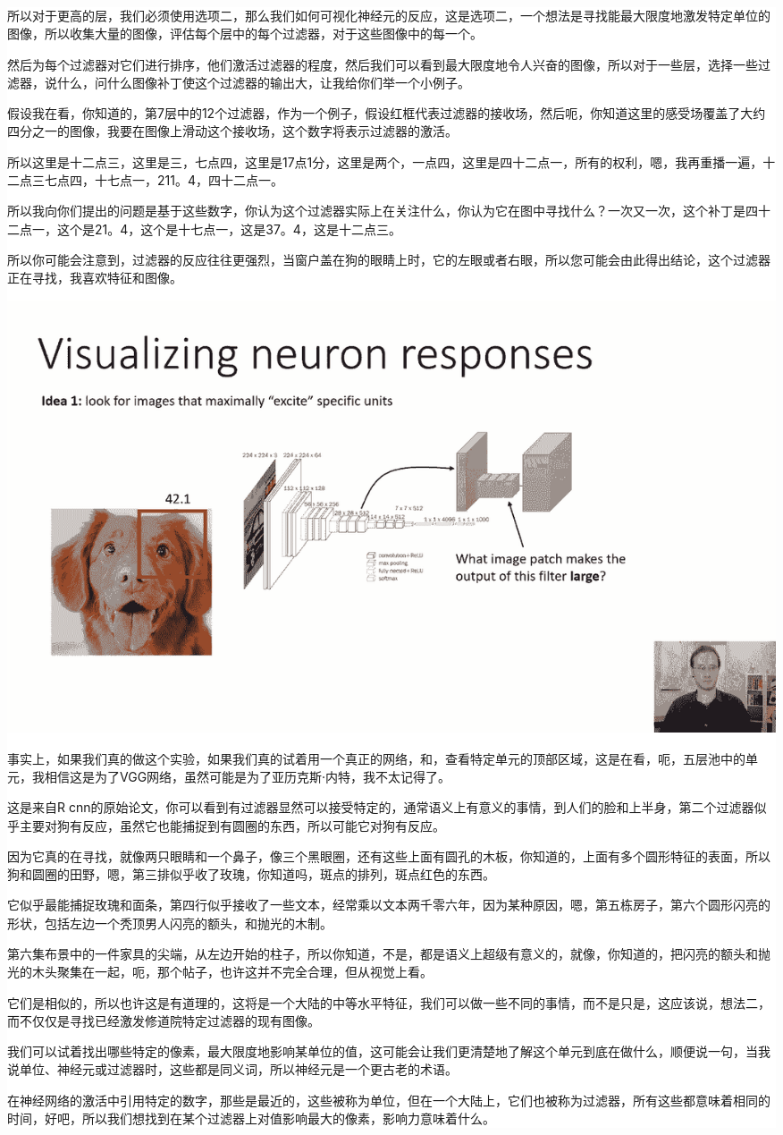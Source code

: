 所以对于更高的层，我们必须使用选项二，那么我们如何可视化神经元的反应，这是选项二，一个想法是寻找能最大限度地激发特定单位的图像，所以收集大量的图像，评估每个层中的每个过滤器，对于这些图像中的每一个。

然后为每个过滤器对它们进行排序，他们激活过滤器的程度，然后我们可以看到最大限度地令人兴奋的图像，所以对于一些层，选择一些过滤器，说什么，问什么图像补丁使这个过滤器的输出大，让我给你们举一个小例子。

假设我在看，你知道的，第7层中的12个过滤器，作为一个例子，假设红框代表过滤器的接收场，然后呃，你知道这里的感受场覆盖了大约四分之一的图像，我要在图像上滑动这个接收场，这个数字将表示过滤器的激活。

所以这里是十二点三，这里是三，七点四，这里是17点1分，这里是两个，一点四，这里是四十二点一，所有的权利，嗯，我再重播一遍，十二点三七点四，十七点一，211。4，四十二点一。

所以我向你们提出的问题是基于这些数字，你认为这个过滤器实际上在关注什么，你认为它在图中寻找什么？一次又一次，这个补丁是四十二点一，这个是21。4，这个是十七点一，这是37。4，这是十二点三。

所以你可能会注意到，过滤器的反应往往更强烈，当窗户盖在狗的眼睛上时，它的左眼或者右眼，所以您可能会由此得出结论，这个过滤器正在寻找，我喜欢特征和图像。



![](img/2af0a367c280f6e6ac773b1342161d09_13.png)

事实上，如果我们真的做这个实验，如果我们真的试着用一个真正的网络，和，查看特定单元的顶部区域，这是在看，呃，五层池中的单元，我相信这是为了VGG网络，虽然可能是为了亚历克斯·内特，我不太记得了。

这是来自R cnn的原始论文，你可以看到有过滤器显然可以接受特定的，通常语义上有意义的事情，到人们的脸和上半身，第二个过滤器似乎主要对狗有反应，虽然它也能捕捉到有圆圈的东西，所以可能它对狗有反应。

因为它真的在寻找，就像两只眼睛和一个鼻子，像三个黑眼圈，还有这些上面有圆孔的木板，你知道的，上面有多个圆形特征的表面，所以狗和圆圈的田野，嗯，第三排似乎收了玫瑰，你知道吗，斑点的排列，斑点红色的东西。

它似乎最能捕捉玫瑰和面条，第四行似乎接收了一些文本，经常乘以文本两千零六年，因为某种原因，嗯，第五栋房子，第六个圆形闪亮的形状，包括左边一个秃顶男人闪亮的额头，和抛光的木制。

第六集布景中的一件家具的尖端，从左边开始的柱子，所以你知道，不是，都是语义上超级有意义的，就像，你知道的，把闪亮的额头和抛光的木头聚集在一起，呃，那个帖子，也许这并不完全合理，但从视觉上看。

它们是相似的，所以也许这是有道理的，这将是一个大陆的中等水平特征，我们可以做一些不同的事情，而不是只是，这应该说，想法二，而不仅仅是寻找已经激发修道院特定过滤器的现有图像。

我们可以试着找出哪些特定的像素，最大限度地影响某单位的值，这可能会让我们更清楚地了解这个单元到底在做什么，顺便说一句，当我说单位、神经元或过滤器时，这些都是同义词，所以神经元是一个更古老的术语。

在神经网络的激活中引用特定的数字，那些是最近的，这些被称为单位，但在一个大陆上，它们也被称为过滤器，所有这些都意味着相同的时间，好吧，所以我们想找到在某个过滤器上对值影响最大的像素，影响力意味着什么。
